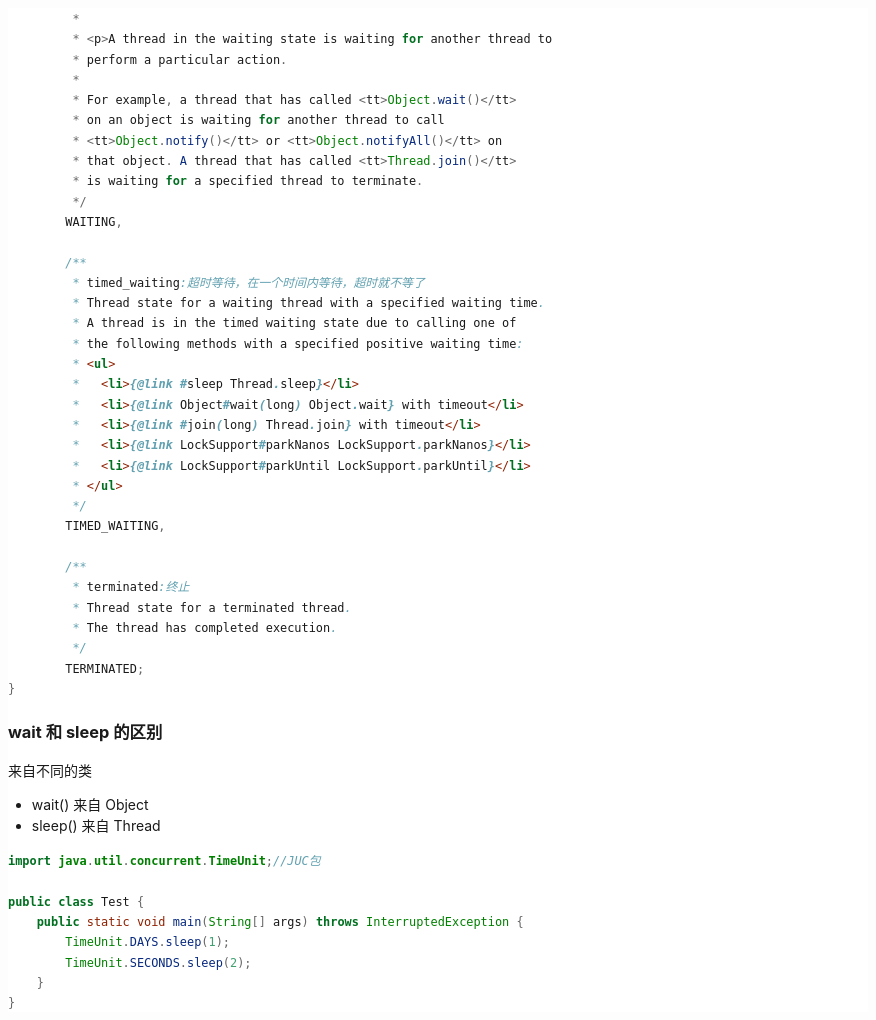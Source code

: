 ~~~java
         *
         * <p>A thread in the waiting state is waiting for another thread to
         * perform a particular action.
         *
         * For example, a thread that has called <tt>Object.wait()</tt>
         * on an object is waiting for another thread to call
         * <tt>Object.notify()</tt> or <tt>Object.notifyAll()</tt> on
         * that object. A thread that has called <tt>Thread.join()</tt>
         * is waiting for a specified thread to terminate.
         */
        WAITING,

        /**
         * timed_waiting:超时等待，在一个时间内等待，超时就不等了
         * Thread state for a waiting thread with a specified waiting time.
         * A thread is in the timed waiting state due to calling one of
         * the following methods with a specified positive waiting time:
         * <ul>
         *   <li>{@link #sleep Thread.sleep}</li>
         *   <li>{@link Object#wait(long) Object.wait} with timeout</li>
         *   <li>{@link #join(long) Thread.join} with timeout</li>
         *   <li>{@link LockSupport#parkNanos LockSupport.parkNanos}</li>
         *   <li>{@link LockSupport#parkUntil LockSupport.parkUntil}</li>
         * </ul>
         */
        TIMED_WAITING,

        /**
         * terminated:终止
         * Thread state for a terminated thread.
         * The thread has completed execution.
         */
        TERMINATED;
}
~~~

### wait 和 sleep 的区别

来自不同的类

- wait() 来自 Object
- sleep() 来自 Thread

```java
import java.util.concurrent.TimeUnit;//JUC包

public class Test {
    public static void main(String[] args) throws InterruptedException {
        TimeUnit.DAYS.sleep(1);
        TimeUnit.SECONDS.sleep(2);
    }
}
```
